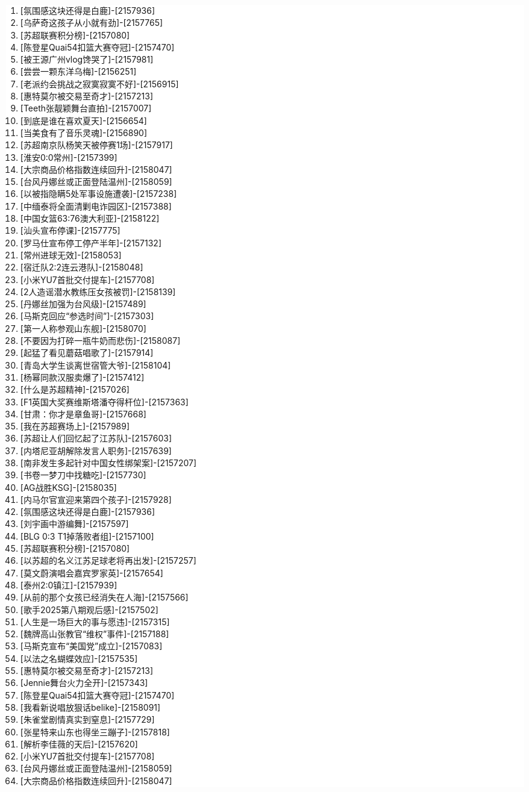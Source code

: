 1. [氛围感这块还得是白鹿]-[2157936]
1. [乌萨奇这孩子从小就有劲]-[2157765]
1. [苏超联赛积分榜]-[2157080]
1. [陈登星Quai54扣篮大赛夺冠]-[2157470]
1. [被王源广州vlog馋哭了]-[2157981]
1. [尝尝一颗东洋乌梅]-[2156251]
1. [老派约会挑战之寂寞寂寞不好]-[2156915]
1. [惠特莫尔被交易至奇才]-[2157213]
1. [Teeth张靓颖舞台直拍]-[2157007]
1. [到底是谁在喜欢夏天]-[2156654]
1. [当美食有了音乐灵魂]-[2156890]
1. [苏超南京队杨笑天被停赛1场]-[2157917]
1. [淮安0:0常州]-[2157399]
1. [大宗商品价格指数连续回升]-[2158047]
1. [台风丹娜丝或正面登陆温州]-[2158059]
1. [以被指隐瞒5处军事设施遭袭]-[2157238]
1. [中缅泰将全面清剿电诈园区]-[2157388]
1. [中国女篮63:76澳大利亚]-[2158122]
1. [汕头宣布停课]-[2157775]
1. [罗马仕宣布停工停产半年]-[2157132]
1. [常州进球无效]-[2158053]
1. [宿迁队2:2连云港队]-[2158048]
1. [小米YU7首批交付提车]-[2157708]
1. [2人造谣潜水教练压女孩被罚]-[2158139]
1. [丹娜丝加强为台风级]-[2157489]
1. [马斯克回应“参选时间”]-[2157303]
1. [第一人称参观山东舰]-[2158070]
1. [不要因为打碎一瓶牛奶而悲伤]-[2158087]
1. [起猛了看见蘑菇唱歌了]-[2157914]
1. [青岛大学生谈离世宿管大爷]-[2158104]
1. [杨幂同款汉服卖爆了]-[2157412]
1. [什么是苏超精神]-[2157026]
1. [F1英国大奖赛维斯塔潘夺得杆位]-[2157363]
1. [甘肃：你才是章鱼哥]-[2157668]
1. [我在苏超赛场上]-[2157989]
1. [苏超让人们回忆起了江苏队]-[2157603]
1. [内塔尼亚胡解除发言人职务]-[2157639]
1. [南非发生多起针对中国女性绑架案]-[2157207]
1. [书卷一梦刀中找糖吃]-[2157730]
1. [AG战胜KSG]-[2158035]
1. [内马尔官宣迎来第四个孩子]-[2157928]
1. [氛围感这块还得是白鹿]-[2157936]
1. [刘宇画中游编舞]-[2157597]
1. [BLG 0:3 T1掉落败者组]-[2157100]
1. [苏超联赛积分榜]-[2157080]
1. [以苏超的名义江苏足球老将再出发]-[2157257]
1. [莫文蔚演唱会嘉宾罗家英]-[2157654]
1. [泰州2:0镇江]-[2157939]
1. [从前的那个女孩已经消失在人海]-[2157566]
1. [歌手2025第八期观后感]-[2157502]
1. [人生是一场巨大的事与愿违]-[2157315]
1. [魏牌高山张教官“维权”事件]-[2157188]
1. [马斯克宣布“美国党”成立]-[2157083]
1. [以法之名蝴蝶效应]-[2157535]
1. [惠特莫尔被交易至奇才]-[2157213]
1. [Jennie舞台火力全开]-[2157343]
1. [陈登星Quai54扣篮大赛夺冠]-[2157470]
1. [我看新说唱放狠话belike]-[2158091]
1. [朱雀堂剧情真实到窒息]-[2157729]
1. [张星特来山东也得坐三蹦子]-[2157818]
1. [解析李佳薇的天后]-[2157620]
1. [小米YU7首批交付提车]-[2157708]
1. [台风丹娜丝或正面登陆温州]-[2158059]
1. [大宗商品价格指数连续回升]-[2158047]